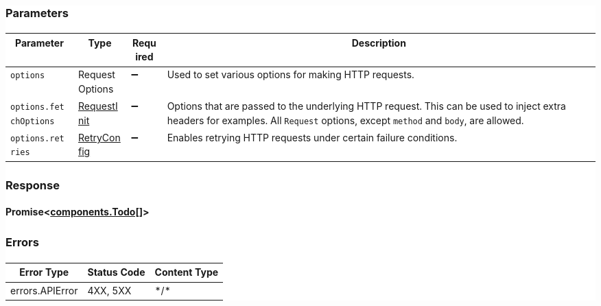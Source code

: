 ### Parameters

| Parameter                                                                                                                                                                      | Type                                                                                                                                                                           | Required                                                                                                                                                                       | Description                                                                                                                                                                    |
| ------------------------------------------------------------------------------------------------------------------------------------------------------------------------------ | ------------------------------------------------------------------------------------------------------------------------------------------------------------------------------ | ------------------------------------------------------------------------------------------------------------------------------------------------------------------------------ | ------------------------------------------------------------------------------------------------------------------------------------------------------------------------------ |
| `options`                                                                                                                                                                      | RequestOptions                                                                                                                                                                 | :heavy_minus_sign:                                                                                                                                                             | Used to set various options for making HTTP requests.                                                                                                                          |
| `options.fetchOptions`                                                                                                                                                         | [RequestInit](https://developer.mozilla.org/en-US/docs/Web/API/Request/Request#options)                                                                                        | :heavy_minus_sign:                                                                                                                                                             | Options that are passed to the underlying HTTP request. This can be used to inject extra headers for examples. All `Request` options, except `method` and `body`, are allowed. |
| `options.retries`                                                                                                                                                              | [RetryConfig](../../lib/utils/retryconfig.md)                                                                                                                                  | :heavy_minus_sign:                                                                                                                                                             | Enables retrying HTTP requests under certain failure conditions.                                                                                                               |

### Response

**Promise\<[components.Todo[]](../../models/.md)\>**

### Errors

| Error Type      | Status Code     | Content Type    |
| --------------- | --------------- | --------------- |
| errors.APIError | 4XX, 5XX        | \*/\*           |

[hook-guide]: ../../../REACT_QUERY.md
[hook-guide]: ../../../REACT_QUERY.md
[hook-guide]: ../../../REACT_QUERY.md
[hook-guide]: ../../../REACT_QUERY.md
[hook-guide]: ../../../REACT_QUERY.md